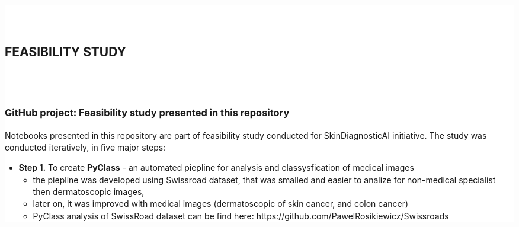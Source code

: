 

</br>


---
## __FEASIBILITY STUDY__
---

</br>


### __GitHub project:__ Feasibility study presented in this repository   
Notebooks presented in this repository are part of feasibility study conducted for SkinDiagnosticAI initiative. The study was conducted iteratively, in five major steps: 
* __Step 1.__ To create __PyClass__ - an automated piepline for analysis and classysfication of medical images
  * the piepline was developed using Swissroad dataset, that was smalled and easier to analize for non-medical specialist then dermatoscopic images,
  * later on, it was improved with medical images (dermatoscopic of skin cancer, and colon cancer) 
  * PyClass analysis of SwissRoad dataset can be find here: https://github.com/PawelRosikiewicz/Swissroads